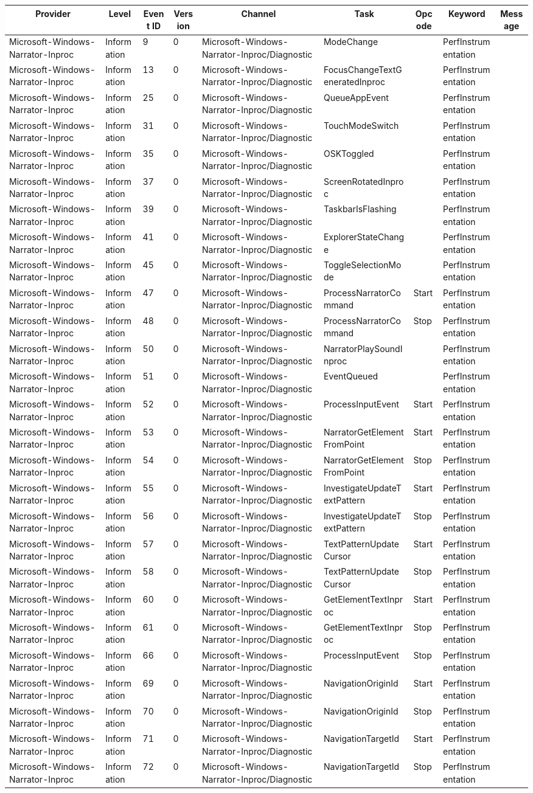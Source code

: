 Provider                           |  Level        |  Event ID  |  Version  |  Channel                                       |  Task                               |  Opcode  |  Keyword              |  Message
-----------------------------------|---------------|------------|-----------|------------------------------------------------|-------------------------------------|----------|-----------------------|---------
Microsoft-Windows-Narrator-Inproc  |  Information  |  9         |  0        |  Microsoft-Windows-Narrator-Inproc/Diagnostic  |  ModeChange                         |          |  PerfInstrumentation  |
Microsoft-Windows-Narrator-Inproc  |  Information  |  13        |  0        |  Microsoft-Windows-Narrator-Inproc/Diagnostic  |  FocusChangeTextGeneratedInproc     |          |  PerfInstrumentation  |
Microsoft-Windows-Narrator-Inproc  |  Information  |  25        |  0        |  Microsoft-Windows-Narrator-Inproc/Diagnostic  |  QueueAppEvent                      |          |  PerfInstrumentation  |
Microsoft-Windows-Narrator-Inproc  |  Information  |  31        |  0        |  Microsoft-Windows-Narrator-Inproc/Diagnostic  |  TouchModeSwitch                    |          |  PerfInstrumentation  |
Microsoft-Windows-Narrator-Inproc  |  Information  |  35        |  0        |  Microsoft-Windows-Narrator-Inproc/Diagnostic  |  OSKToggled                         |          |  PerfInstrumentation  |
Microsoft-Windows-Narrator-Inproc  |  Information  |  37        |  0        |  Microsoft-Windows-Narrator-Inproc/Diagnostic  |  ScreenRotatedInproc                |          |  PerfInstrumentation  |
Microsoft-Windows-Narrator-Inproc  |  Information  |  39        |  0        |  Microsoft-Windows-Narrator-Inproc/Diagnostic  |  TaskbarIsFlashing                  |          |  PerfInstrumentation  |
Microsoft-Windows-Narrator-Inproc  |  Information  |  41        |  0        |  Microsoft-Windows-Narrator-Inproc/Diagnostic  |  ExplorerStateChange                |          |  PerfInstrumentation  |
Microsoft-Windows-Narrator-Inproc  |  Information  |  45        |  0        |  Microsoft-Windows-Narrator-Inproc/Diagnostic  |  ToggleSelectionMode                |          |  PerfInstrumentation  |
Microsoft-Windows-Narrator-Inproc  |  Information  |  47        |  0        |  Microsoft-Windows-Narrator-Inproc/Diagnostic  |  ProcessNarratorCommand             |  Start   |  PerfInstrumentation  |
Microsoft-Windows-Narrator-Inproc  |  Information  |  48        |  0        |  Microsoft-Windows-Narrator-Inproc/Diagnostic  |  ProcessNarratorCommand             |  Stop    |  PerfInstrumentation  |
Microsoft-Windows-Narrator-Inproc  |  Information  |  50        |  0        |  Microsoft-Windows-Narrator-Inproc/Diagnostic  |  NarratorPlaySoundInproc            |          |  PerfInstrumentation  |
Microsoft-Windows-Narrator-Inproc  |  Information  |  51        |  0        |  Microsoft-Windows-Narrator-Inproc/Diagnostic  |  EventQueued                        |          |  PerfInstrumentation  |
Microsoft-Windows-Narrator-Inproc  |  Information  |  52        |  0        |  Microsoft-Windows-Narrator-Inproc/Diagnostic  |  ProcessInputEvent                  |  Start   |  PerfInstrumentation  |
Microsoft-Windows-Narrator-Inproc  |  Information  |  53        |  0        |  Microsoft-Windows-Narrator-Inproc/Diagnostic  |  NarratorGetElementFromPoint        |  Start   |  PerfInstrumentation  |
Microsoft-Windows-Narrator-Inproc  |  Information  |  54        |  0        |  Microsoft-Windows-Narrator-Inproc/Diagnostic  |  NarratorGetElementFromPoint        |  Stop    |  PerfInstrumentation  |
Microsoft-Windows-Narrator-Inproc  |  Information  |  55        |  0        |  Microsoft-Windows-Narrator-Inproc/Diagnostic  |  InvestigateUpdateTextPattern       |  Start   |  PerfInstrumentation  |
Microsoft-Windows-Narrator-Inproc  |  Information  |  56        |  0        |  Microsoft-Windows-Narrator-Inproc/Diagnostic  |  InvestigateUpdateTextPattern       |  Stop    |  PerfInstrumentation  |
Microsoft-Windows-Narrator-Inproc  |  Information  |  57        |  0        |  Microsoft-Windows-Narrator-Inproc/Diagnostic  |  TextPatternUpdateCursor            |  Start   |  PerfInstrumentation  |
Microsoft-Windows-Narrator-Inproc  |  Information  |  58        |  0        |  Microsoft-Windows-Narrator-Inproc/Diagnostic  |  TextPatternUpdateCursor            |  Stop    |  PerfInstrumentation  |
Microsoft-Windows-Narrator-Inproc  |  Information  |  60        |  0        |  Microsoft-Windows-Narrator-Inproc/Diagnostic  |  GetElementTextInproc               |  Start   |  PerfInstrumentation  |
Microsoft-Windows-Narrator-Inproc  |  Information  |  61        |  0        |  Microsoft-Windows-Narrator-Inproc/Diagnostic  |  GetElementTextInproc               |  Stop    |  PerfInstrumentation  |
Microsoft-Windows-Narrator-Inproc  |  Information  |  66        |  0        |  Microsoft-Windows-Narrator-Inproc/Diagnostic  |  ProcessInputEvent                  |  Stop    |  PerfInstrumentation  |
Microsoft-Windows-Narrator-Inproc  |  Information  |  69        |  0        |  Microsoft-Windows-Narrator-Inproc/Diagnostic  |  NavigationOriginId                 |  Start   |  PerfInstrumentation  |
Microsoft-Windows-Narrator-Inproc  |  Information  |  70        |  0        |  Microsoft-Windows-Narrator-Inproc/Diagnostic  |  NavigationOriginId                 |  Stop    |  PerfInstrumentation  |
Microsoft-Windows-Narrator-Inproc  |  Information  |  71        |  0        |  Microsoft-Windows-Narrator-Inproc/Diagnostic  |  NavigationTargetId                 |  Start   |  PerfInstrumentation  |
Microsoft-Windows-Narrator-Inproc  |  Information  |  72        |  0        |  Microsoft-Windows-Narrator-Inproc/Diagnostic  |  NavigationTargetId                 |  Stop    |  PerfInstrumentation  |